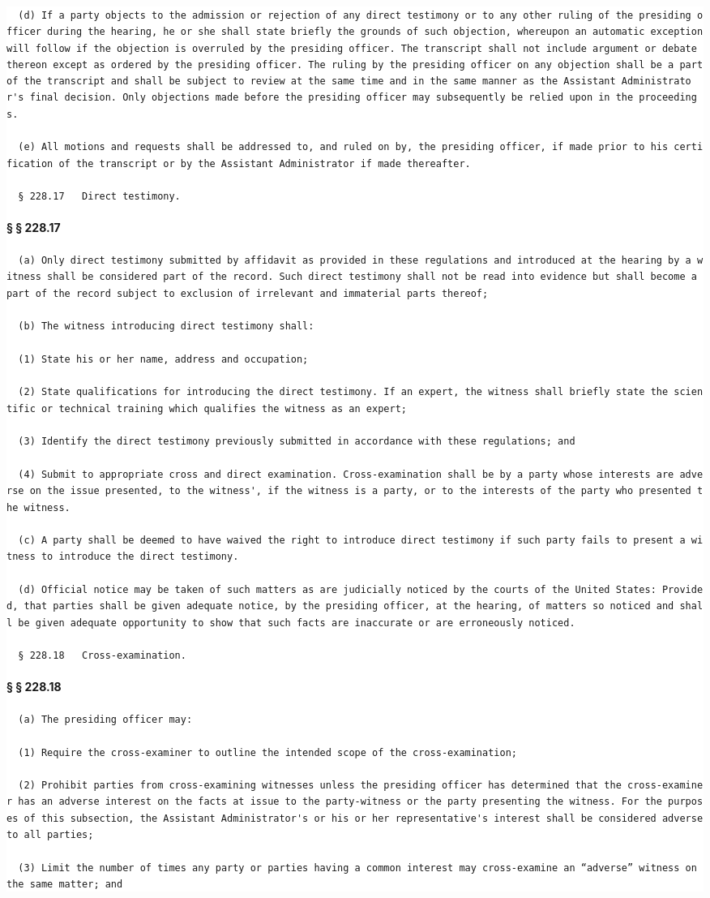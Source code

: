       (d) If a party objects to the admission or rejection of any direct testimony or to any other ruling of the presiding officer during the hearing, he or she shall state briefly the grounds of such objection, whereupon an automatic exception will follow if the objection is overruled by the presiding officer. The transcript shall not include argument or debate thereon except as ordered by the presiding officer. The ruling by the presiding officer on any objection shall be a part of the transcript and shall be subject to review at the same time and in the same manner as the Assistant Administrator's final decision. Only objections made before the presiding officer may subsequently be relied upon in the proceedings.

      (e) All motions and requests shall be addressed to, and ruled on by, the presiding officer, if made prior to his certification of the transcript or by the Assistant Administrator if made thereafter.

      § 228.17   Direct testimony.

#### § § 228.17

      (a) Only direct testimony submitted by affidavit as provided in these regulations and introduced at the hearing by a witness shall be considered part of the record. Such direct testimony shall not be read into evidence but shall become a part of the record subject to exclusion of irrelevant and immaterial parts thereof;

      (b) The witness introducing direct testimony shall:

      (1) State his or her name, address and occupation;

      (2) State qualifications for introducing the direct testimony. If an expert, the witness shall briefly state the scientific or technical training which qualifies the witness as an expert;

      (3) Identify the direct testimony previously submitted in accordance with these regulations; and

      (4) Submit to appropriate cross and direct examination. Cross-examination shall be by a party whose interests are adverse on the issue presented, to the witness', if the witness is a party, or to the interests of the party who presented the witness.

      (c) A party shall be deemed to have waived the right to introduce direct testimony if such party fails to present a witness to introduce the direct testimony.

      (d) Official notice may be taken of such matters as are judicially noticed by the courts of the United States: Provided, that parties shall be given adequate notice, by the presiding officer, at the hearing, of matters so noticed and shall be given adequate opportunity to show that such facts are inaccurate or are erroneously noticed.

      § 228.18   Cross-examination.

#### § § 228.18

      (a) The presiding officer may:

      (1) Require the cross-examiner to outline the intended scope of the cross-examination;

      (2) Prohibit parties from cross-examining witnesses unless the presiding officer has determined that the cross-examiner has an adverse interest on the facts at issue to the party-witness or the party presenting the witness. For the purposes of this subsection, the Assistant Administrator's or his or her representative's interest shall be considered adverse to all parties;

      (3) Limit the number of times any party or parties having a common interest may cross-examine an “adverse” witness on the same matter; and
